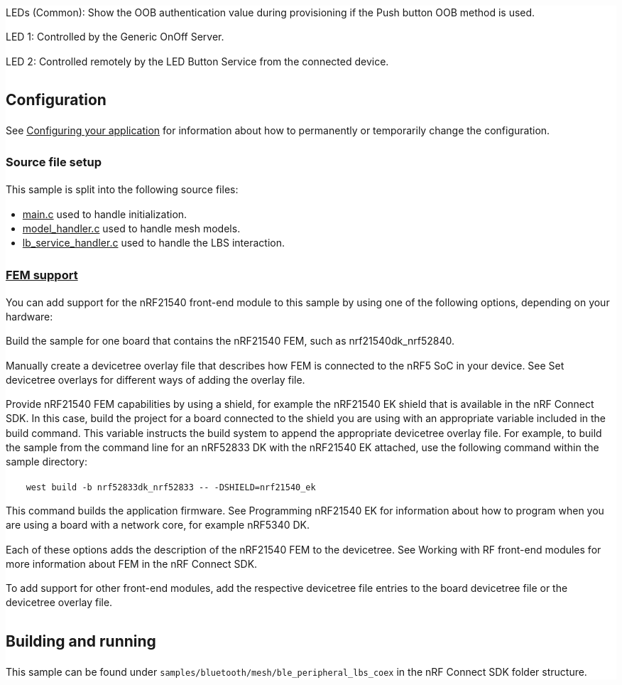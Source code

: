 LEDs (Common):
   Show the OOB authentication value during provisioning if the Push button OOB method is used.

LED 1:
   Controlled by the Generic OnOff Server.

LED 2:
   Controlled remotely by the LED Button Service from the connected device.

## Configuration

See [Configuring your application](https://developer.nordicsemi.com/nRF_Connect_SDK/doc/latest/nrf/gs_modifying.html#configure-application) for information about how to permanently or temporarily change the configuration.

### Source file setup

This sample is split into the following source files:

* [main.c](src/main.c) used to handle initialization.
* [model_handler.c](src/model_handler.c) used to handle mesh models.
* [lb_service_handler.c](src/lb_service_hander.c) used to handle the LBS interaction.

### [FEM support](https://developer.nordicsemi.com/nRF_Connect_SDK/doc/latest/nrf/samples/bluetooth/mesh/light/README.html#fem-support)

You can add support for the nRF21540 front-end module to this sample by using one of the following options, depending on your hardware:

Build the sample for one board that contains the nRF21540 FEM, such as nrf21540dk_nrf52840.

Manually create a devicetree overlay file that describes how FEM is connected to the nRF5 SoC in your device. See Set devicetree overlays for different ways of adding the overlay file.

Provide nRF21540 FEM capabilities by using a shield, for example the nRF21540 EK shield that is available in the nRF Connect SDK. In this case, build the project for a board connected to the shield you are using with an appropriate variable included in the build command. This variable instructs the build system to append the appropriate devicetree overlay file. For example, to build the sample from the command line for an nRF52833 DK with the nRF21540 EK attached, use the following command within the sample directory:

        west build -b nrf52833dk_nrf52833 -- -DSHIELD=nrf21540_ek
This command builds the application firmware. See Programming nRF21540 EK for information about how to program when you are using a board with a network core, for example nRF5340 DK.

Each of these options adds the description of the nRF21540 FEM to the devicetree. See Working with RF front-end modules for more information about FEM in the nRF Connect SDK.

To add support for other front-end modules, add the respective devicetree file entries to the board devicetree file or the devicetree overlay file.

## Building and running

This sample can be found under `samples/bluetooth/mesh/ble_peripheral_lbs_coex` in the nRF Connect SDK folder structure.
